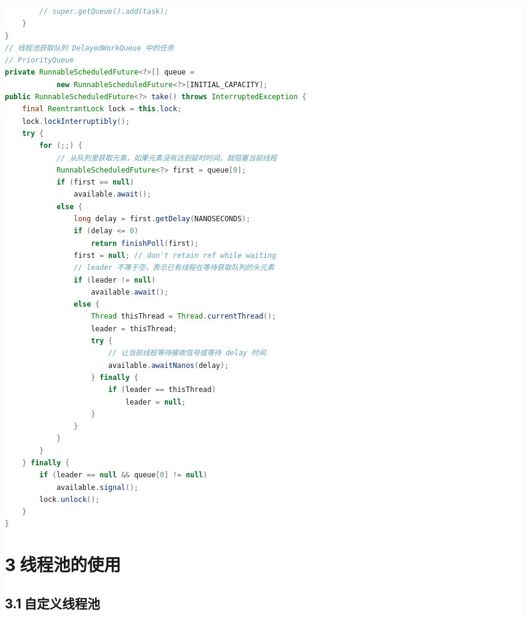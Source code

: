 ```java
        // super.getQueue().add(task);
    }
}
// 线程池获取队列 DelayedWorkQueue 中的任务
// PriorityQueue
private RunnableScheduledFuture<?>[] queue =
            new RunnableScheduledFuture<?>[INITIAL_CAPACITY];
public RunnableScheduledFuture<?> take() throws InterruptedException {
    final ReentrantLock lock = this.lock;
    lock.lockInterruptibly();
    try {
        for (;;) {
            // 从队列里获取元素，如果元素没有达到延时时间，就阻塞当前线程
            RunnableScheduledFuture<?> first = queue[0];
            if (first == null)
                available.await();
            else {
                long delay = first.getDelay(NANOSECONDS);
                if (delay <= 0)
                    return finishPoll(first);
                first = null; // don't retain ref while waiting
                // leader 不等于空，表示已有线程在等待获取队列的头元素
                if (leader != null)
                    available.await();
                else {
                    Thread thisThread = Thread.currentThread();
                    leader = thisThread;
                    try {
                        // 让当前线程等待接收信号或等待 delay 时间
                        available.awaitNanos(delay);
                    } finally {
                        if (leader == thisThread)
                            leader = null;
                    }
                }
            }
        }
    } finally {
        if (leader == null && queue[0] != null)
            available.signal();
        lock.unlock();
    }
}
```

# 3 线程池的使用

## 3.1 自定义线程池
